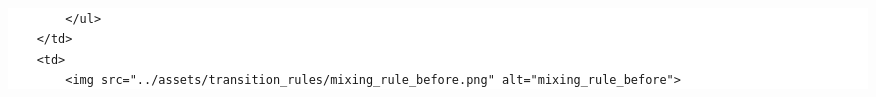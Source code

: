             </ul>
        </td>
        <td>
            <img src="../assets/transition_rules/mixing_rule_before.png" alt="mixing_rule_before">